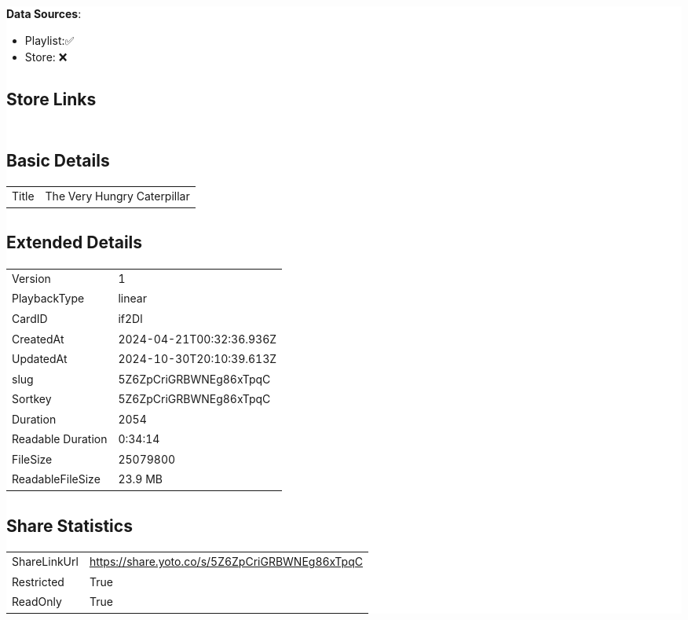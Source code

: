 **Data Sources**: 

- Playlist:✅
- Store: ❌


## Store Links

|  |  |
| - | - |


## Basic Details

|  |  |
| - | - |
| Title | The Very Hungry Caterpillar |


## Extended Details

|  |  |
| - | - |
| Version | 1 |
| PlaybackType | linear |
| CardID | if2Dl |
| CreatedAt | 2024-04-21T00:32:36.936Z |
| UpdatedAt | 2024-10-30T20:10:39.613Z |
| slug | 5Z6ZpCriGRBWNEg86xTpqC |
| Sortkey | 5Z6ZpCriGRBWNEg86xTpqC |
| Duration | 2054 |
| Readable Duration | 0:34:14 |
| FileSize | 25079800 |
| ReadableFileSize | 23.9 MB |


## Share Statistics

|  |  |
| - | - |
| ShareLinkUrl | https://share.yoto.co/s/5Z6ZpCriGRBWNEg86xTpqC |
| Restricted | True |
| ReadOnly | True |
